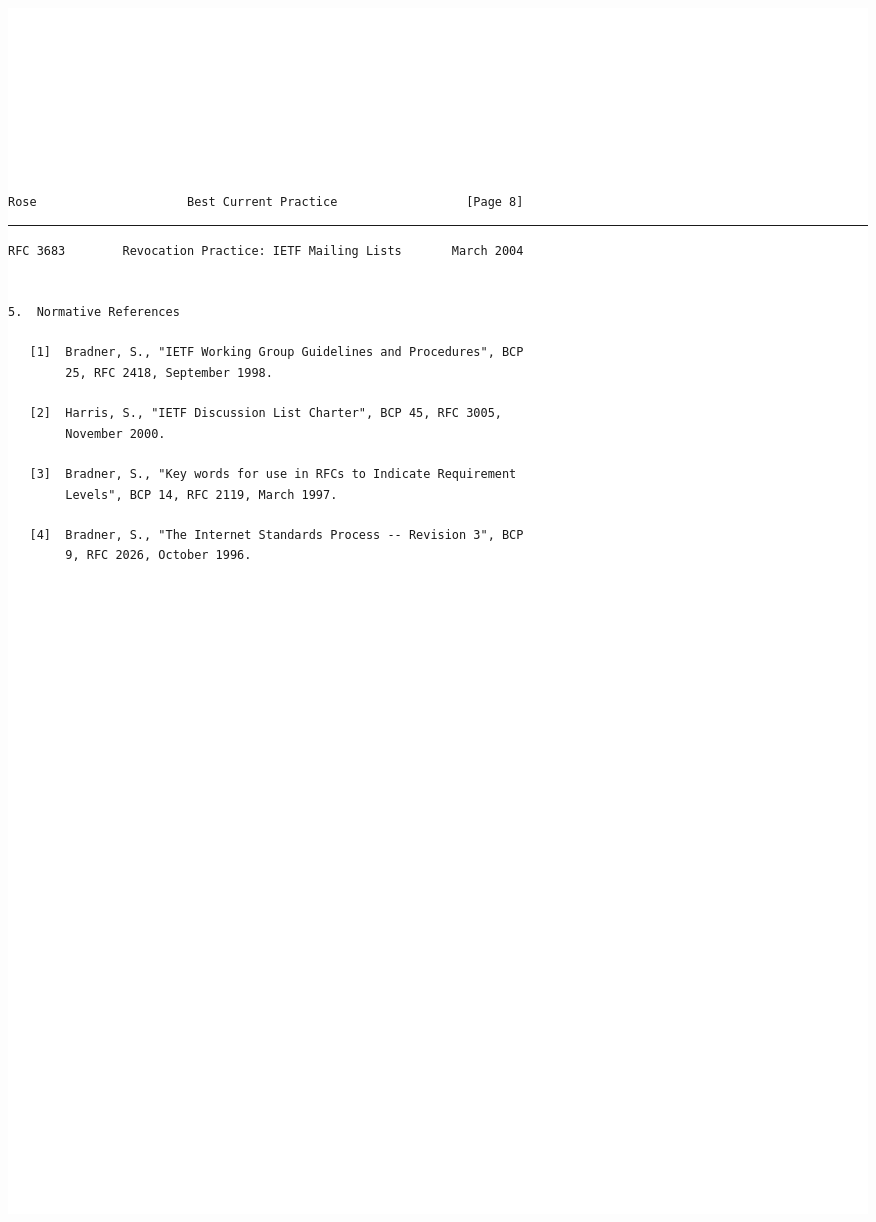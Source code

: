 ``` newpage









Rose                     Best Current Practice                  [Page 8]
```

------------------------------------------------------------------------

``` newpage
RFC 3683        Revocation Practice: IETF Mailing Lists       March 2004


5.  Normative References

   [1]  Bradner, S., "IETF Working Group Guidelines and Procedures", BCP
        25, RFC 2418, September 1998.

   [2]  Harris, S., "IETF Discussion List Charter", BCP 45, RFC 3005,
        November 2000.

   [3]  Bradner, S., "Key words for use in RFCs to Indicate Requirement
        Levels", BCP 14, RFC 2119, March 1997.

   [4]  Bradner, S., "The Internet Standards Process -- Revision 3", BCP
        9, RFC 2026, October 1996.

































```